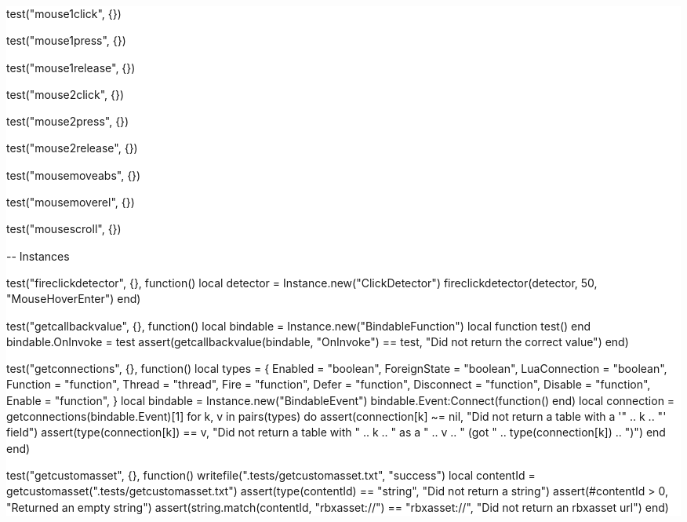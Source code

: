 test("mouse1click", {})

test("mouse1press", {})

test("mouse1release", {})

test("mouse2click", {})

test("mouse2press", {})

test("mouse2release", {})

test("mousemoveabs", {})

test("mousemoverel", {})

test("mousescroll", {})

-- Instances

test("fireclickdetector", {}, function()
	local detector = Instance.new("ClickDetector")
	fireclickdetector(detector, 50, "MouseHoverEnter")
end)

test("getcallbackvalue", {}, function()
	local bindable = Instance.new("BindableFunction")
	local function test()
	end
	bindable.OnInvoke = test
	assert(getcallbackvalue(bindable, "OnInvoke") == test, "Did not return the correct value")
end)

test("getconnections", {}, function()
	local types = {
		Enabled = "boolean",
		ForeignState = "boolean",
		LuaConnection = "boolean",
		Function = "function",
		Thread = "thread",
		Fire = "function",
		Defer = "function",
		Disconnect = "function",
		Disable = "function",
		Enable = "function",
	}
	local bindable = Instance.new("BindableEvent")
	bindable.Event:Connect(function() end)
	local connection = getconnections(bindable.Event)[1]
	for k, v in pairs(types) do
		assert(connection[k] ~= nil, "Did not return a table with a '" .. k .. "' field")
		assert(type(connection[k]) == v, "Did not return a table with " .. k .. " as a " .. v .. " (got " .. type(connection[k]) .. ")")
	end
end)

test("getcustomasset", {}, function()
	writefile(".tests/getcustomasset.txt", "success")
	local contentId = getcustomasset(".tests/getcustomasset.txt")
	assert(type(contentId) == "string", "Did not return a string")
	assert(#contentId > 0, "Returned an empty string")
	assert(string.match(contentId, "rbxasset://") == "rbxasset://", "Did not return an rbxasset url")
end)
